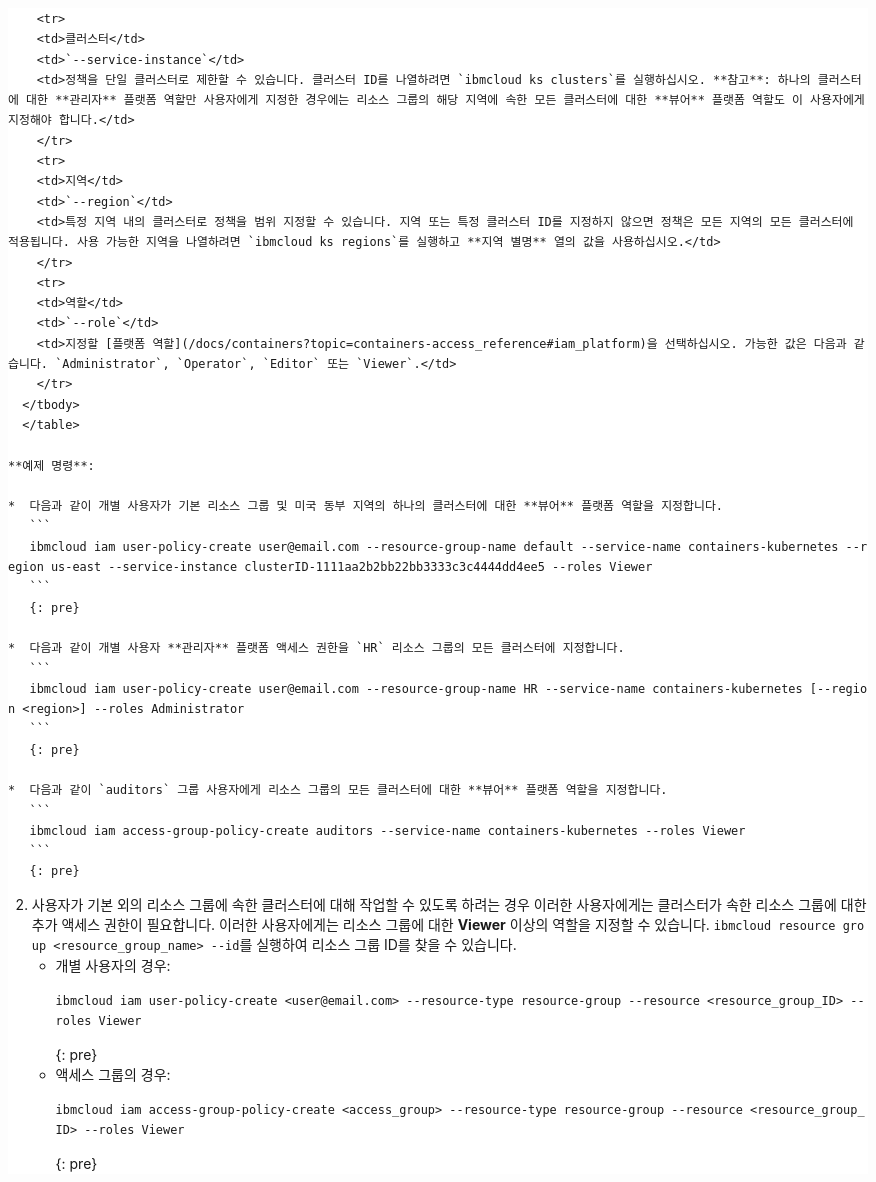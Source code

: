         <tr>
        <td>클러스터</td>
        <td>`--service-instance`</td>
        <td>정책을 단일 클러스터로 제한할 수 있습니다. 클러스터 ID를 나열하려면 `ibmcloud ks clusters`를 실행하십시오. **참고**: 하나의 클러스터에 대한 **관리자** 플랫폼 역할만 사용자에게 지정한 경우에는 리소스 그룹의 해당 지역에 속한 모든 클러스터에 대한 **뷰어** 플랫폼 역할도 이 사용자에게 지정해야 합니다.</td>
        </tr>
        <tr>
        <td>지역</td>
        <td>`--region`</td>
        <td>특정 지역 내의 클러스터로 정책을 범위 지정할 수 있습니다. 지역 또는 특정 클러스터 ID를 지정하지 않으면 정책은 모든 지역의 모든 클러스터에 적용됩니다. 사용 가능한 지역을 나열하려면 `ibmcloud ks regions`를 실행하고 **지역 별명** 열의 값을 사용하십시오.</td>
        </tr>
        <tr>
        <td>역할</td>
        <td>`--role`</td>
        <td>지정할 [플랫폼 역할](/docs/containers?topic=containers-access_reference#iam_platform)을 선택하십시오. 가능한 값은 다음과 같습니다. `Administrator`, `Operator`, `Editor` 또는 `Viewer`.</td>
        </tr>
      </tbody>
      </table>

    **예제 명령**:

    *  다음과 같이 개별 사용자가 기본 리소스 그룹 및 미국 동부 지역의 하나의 클러스터에 대한 **뷰어** 플랫폼 역할을 지정합니다.
       ```
       ibmcloud iam user-policy-create user@email.com --resource-group-name default --service-name containers-kubernetes --region us-east --service-instance clusterID-1111aa2b2bb22bb3333c3c4444dd4ee5 --roles Viewer
       ```
       {: pre}

    *  다음과 같이 개별 사용자 **관리자** 플랫폼 액세스 권한을 `HR` 리소스 그룹의 모든 클러스터에 지정합니다.
       ```
       ibmcloud iam user-policy-create user@email.com --resource-group-name HR --service-name containers-kubernetes [--region <region>] --roles Administrator
       ```
       {: pre}

    *  다음과 같이 `auditors` 그룹 사용자에게 리소스 그룹의 모든 클러스터에 대한 **뷰어** 플랫폼 역할을 지정합니다.
       ```
       ibmcloud iam access-group-policy-create auditors --service-name containers-kubernetes --roles Viewer
       ```
       {: pre}

2. 사용자가 기본 외의 리소스 그룹에 속한 클러스터에 대해 작업할 수 있도록 하려는 경우 이러한 사용자에게는 클러스터가 속한 리소스 그룹에 대한 추가 액세스 권한이 필요합니다. 이러한 사용자에게는 리소스 그룹에 대한 **Viewer** 이상의 역할을 지정할 수 있습니다. `ibmcloud resource group <resource_group_name> --id`를 실행하여 리소스 그룹 ID를 찾을 수 있습니다.
    *   개별 사용자의 경우:
        ```
        ibmcloud iam user-policy-create <user@email.com> --resource-type resource-group --resource <resource_group_ID> --roles Viewer
        ```
        {: pre}
    *   액세스 그룹의 경우:
        ```
        ibmcloud iam access-group-policy-create <access_group> --resource-type resource-group --resource <resource_group_ID> --roles Viewer
        ```
        {: pre}
